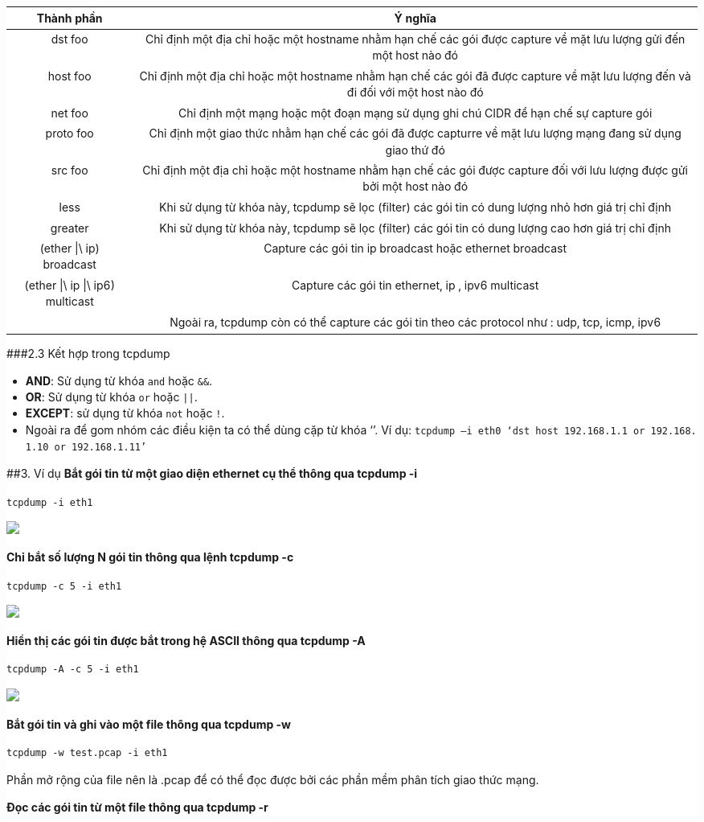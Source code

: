 | Thành phần | Ý nghĩa |
|:----------:|:-------:|
| dst foo | Chỉ định một địa chỉ hoặc một hostname nhằm hạn chế các gói được capture về mặt lưu lượng gửi đến một host nào đó|
| host foo | Chỉ định một địa chỉ hoặc một hostname nhằm hạn chế các gói đã được capture về mặt lưu lượng đến và đi đối với một host nào đó|
| net foo | Chỉ định một mạng hoặc một đoạn mạng sử dụng ghi chú CIDR để hạn chế sự capture gói|
| proto foo | Chỉ định một giao thức nhằm hạn chế các gói đã được capturre về mặt lưu lượng mạng đang sử dụng giao thứ đó|
| src foo | Chỉ định một địa chỉ hoặc một hostname nhằm hạn chế các gói được capture đối với lưu lượng được gửi bởi một host nào đó|
| less | Khi sử dụng từ khóa này, tcpdump sẽ lọc (filter) các gói tin có dung lượng nhỏ hơn giá trị chỉ định|
| greater| Khi sử dụng từ khóa này, tcpdump sẽ lọc (filter) các gói tin có dung lượng  cao hơn giá trị chỉ định|
| (ether \|\ ip) broadcast |Capture các gói tin ip broadcast hoặc ethernet broadcast|
| (ether \|\ ip \|\ ip6) multicast |Capture các gói tin ethernet, ip , ipv6 multicast|
||Ngoài ra, tcpdump còn có thể capture các gói tin theo các protocol như : udp, tcp, icmp, ipv6 |

<a name="2.3"></a>
###2.3 Kết hợp trong tcpdump

- **AND**: Sử dụng từ khóa `and` hoặc `&&`.
- **OR**: Sử dụng từ khóa `or` hoặc `||`.
- **EXCEPT**: sử dụng từ khóa `not` hoặc `!`.
- Ngoài ra để gom nhóm các điều kiện ta có thể dùng cặp từ khóa ‘’. Ví dụ: `tcpdump –i eth0 ‘dst host 192.168.1.1 or 192.168.1.10 or 192.168.1.11’`

<a name="3"></a>
##3. Ví dụ 
 **Bắt gói tin từ một giao diện ethernet cụ thể thông qua tcpdump -i**
 
`tcpdump -i eth1`

<img src=http://i.imgur.com/SQsGwrG.png>

 **Chỉ bắt số lượng N gói tin thông qua lệnh tcpdump -c**
 
 `tcpdump -c 5 -i eth1`
 
 <img src=http://i.imgur.com/ufM1Q2a.png>

 **Hiển thị các gói tin được bắt trong hệ ASCII thông qua tcpdump -A**
 
 `tcpdump -A -c 5 -i eth1`
 
 <img src=http://i.imgur.com/vU7SLaN.png>

 **Bắt gói tin và ghi vào một file thông qua tcpdump -w**

`tcpdump -w test.pcap -i eth1`

Phần mở rộng của file nên là .pcap để có thể đọc được bởi các phần mềm phân tích giao thức mạng.

**Đọc các gói tin từ một file thông qua tcpdump -r**
